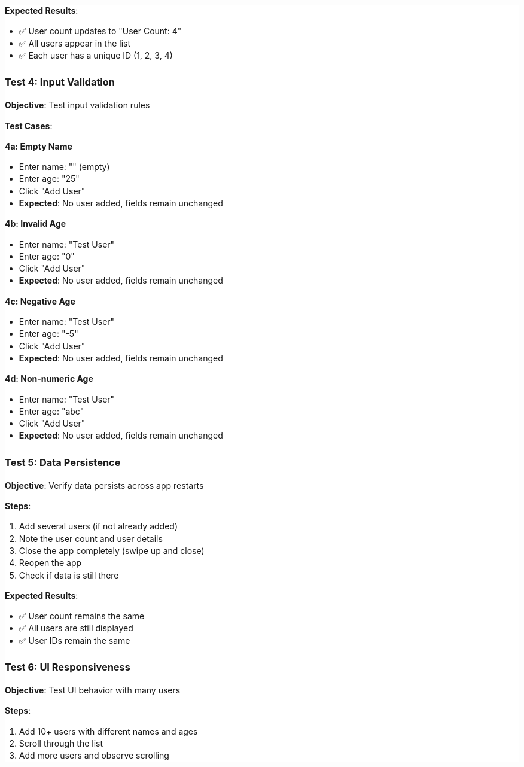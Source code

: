 **Expected Results**:
- ✅ User count updates to "User Count: 4"
- ✅ All users appear in the list
- ✅ Each user has a unique ID (1, 2, 3, 4)

### Test 4: Input Validation
**Objective**: Test input validation rules

**Test Cases**:

**4a: Empty Name**
- Enter name: "" (empty)
- Enter age: "25"
- Click "Add User"
- **Expected**: No user added, fields remain unchanged

**4b: Invalid Age**
- Enter name: "Test User"
- Enter age: "0"
- Click "Add User"
- **Expected**: No user added, fields remain unchanged

**4c: Negative Age**
- Enter name: "Test User"
- Enter age: "-5"
- Click "Add User"
- **Expected**: No user added, fields remain unchanged

**4d: Non-numeric Age**
- Enter name: "Test User"
- Enter age: "abc"
- Click "Add User"
- **Expected**: No user added, fields remain unchanged

### Test 5: Data Persistence
**Objective**: Verify data persists across app restarts

**Steps**:
1. Add several users (if not already added)
2. Note the user count and user details
3. Close the app completely (swipe up and close)
4. Reopen the app
5. Check if data is still there

**Expected Results**:
- ✅ User count remains the same
- ✅ All users are still displayed
- ✅ User IDs remain the same

### Test 6: UI Responsiveness
**Objective**: Test UI behavior with many users

**Steps**:
1. Add 10+ users with different names and ages
2. Scroll through the list
3. Add more users and observe scrolling
